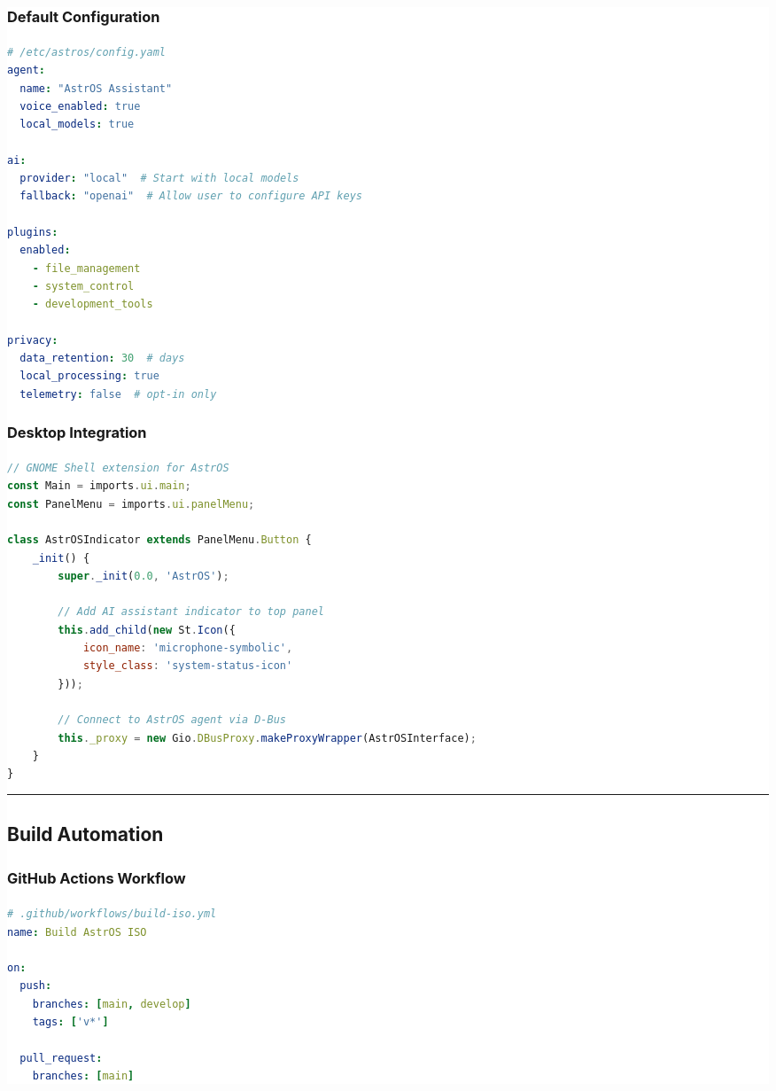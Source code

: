 ### Default Configuration
```yaml
# /etc/astros/config.yaml
agent:
  name: "AstrOS Assistant"
  voice_enabled: true
  local_models: true
  
ai:
  provider: "local"  # Start with local models
  fallback: "openai"  # Allow user to configure API keys
  
plugins:
  enabled:
    - file_management
    - system_control
    - development_tools
  
privacy:
  data_retention: 30  # days
  local_processing: true
  telemetry: false  # opt-in only
```

### Desktop Integration
```javascript
// GNOME Shell extension for AstrOS
const Main = imports.ui.main;
const PanelMenu = imports.ui.panelMenu;

class AstrOSIndicator extends PanelMenu.Button {
    _init() {
        super._init(0.0, 'AstrOS');
        
        // Add AI assistant indicator to top panel
        this.add_child(new St.Icon({
            icon_name: 'microphone-symbolic',
            style_class: 'system-status-icon'
        }));
        
        // Connect to AstrOS agent via D-Bus
        this._proxy = new Gio.DBusProxy.makeProxyWrapper(AstrOSInterface);
    }
}
```

---

## Build Automation

### GitHub Actions Workflow
```yaml
# .github/workflows/build-iso.yml
name: Build AstrOS ISO

on:
  push:
    branches: [main, develop]
    tags: ['v*']
  
  pull_request:
    branches: [main]

```